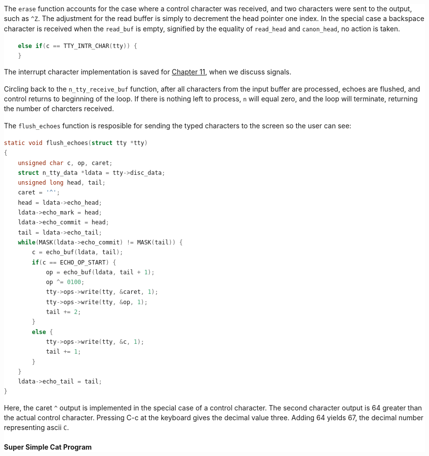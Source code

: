 The `erase` function accounts for the case where a control character was received, and two characters were sent to the output, such as `^Z`. The adjustment for the read buffer is simply to decrement the head pointer one index. In the special case a backspace character is received when the `read_buf` is empty, signified by the equality of `read_head` and `canon_head`, no action is taken.

```C
    else if(c == TTY_INTR_CHAR(tty)) {
    }
```

The interrupt character implementation is saved for [Chapter 11](../chapter11/chapter11.md), when we discuss signals.

Circling back to the `n_tty_receive_buf` function, after all characters from the input buffer are processed, echoes are flushed, and control returns to beginning of the loop. If there is nothing left to process, `n` will equal zero, and the loop will terminate, returning the number of charcters received.

The `flush_echoes` function is resposible for sending the typed characters to the screen so the user can see:

```C
static void flush_echoes(struct tty *tty)
{
    unsigned char c, op, caret;
    struct n_tty_data *ldata = tty->disc_data;
    unsigned long head, tail;
    caret = '^';
    head = ldata->echo_head;
    ldata->echo_mark = head;
    ldata->echo_commit = head;
    tail = ldata->echo_tail;
    while(MASK(ldata->echo_commit) != MASK(tail)) {
        c = echo_buf(ldata, tail);
        if(c == ECHO_OP_START) {
            op = echo_buf(ldata, tail + 1);
            op ^= 0100;
            tty->ops->write(tty, &caret, 1);
            tty->ops->write(tty, &op, 1);
            tail += 2;
        }
        else {
            tty->ops->write(tty, &c, 1);
            tail += 1;
        }
    }
    ldata->echo_tail = tail;
}
```

Here, the caret `^` output is implemented in the special case of a control character. The second character output is 64 greater than the actual control character. Pressing C-c at the keyboard gives the decimal value three. Adding 64 yields 67, the decimal number representing ascii `C`.

#### Super Simple Cat Program
